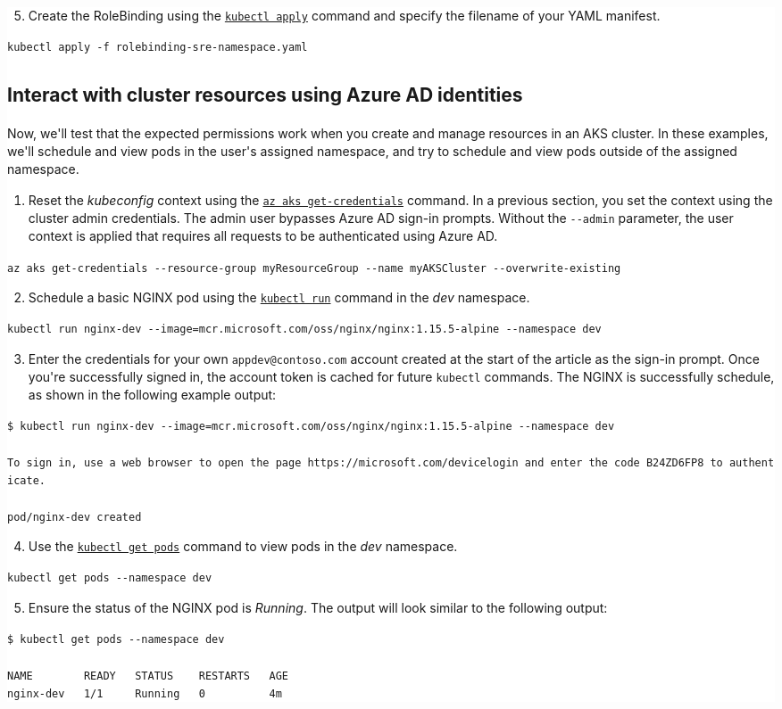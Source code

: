 5. Create the RoleBinding using the [`kubectl apply`][kubectl-apply] command and specify the filename of your YAML manifest.

```console
kubectl apply -f rolebinding-sre-namespace.yaml
```

## Interact with cluster resources using Azure AD identities

Now, we'll test that the expected permissions work when you create and manage resources in an AKS cluster. In these examples, we'll schedule and view pods in the user's assigned namespace, and try to schedule and view pods outside of the assigned namespace.

1. Reset the *kubeconfig* context using the [`az aks get-credentials`][az-aks-get-credentials] command. In a previous section, you set the context using the cluster admin credentials. The admin user bypasses Azure AD sign-in prompts. Without the `--admin` parameter, the user context is applied that requires all requests to be authenticated using Azure AD.

```azurecli-interactive
az aks get-credentials --resource-group myResourceGroup --name myAKSCluster --overwrite-existing
```

2. Schedule a basic NGINX pod using the [`kubectl run`][kubectl-run] command in the *dev* namespace.

```console
kubectl run nginx-dev --image=mcr.microsoft.com/oss/nginx/nginx:1.15.5-alpine --namespace dev
```

3. Enter the credentials for your own `appdev@contoso.com` account created at the start of the article as the sign-in prompt. Once you're successfully signed in, the account token is cached for future `kubectl` commands. The NGINX is successfully schedule, as shown in the following example output:

```console
$ kubectl run nginx-dev --image=mcr.microsoft.com/oss/nginx/nginx:1.15.5-alpine --namespace dev

To sign in, use a web browser to open the page https://microsoft.com/devicelogin and enter the code B24ZD6FP8 to authenticate.

pod/nginx-dev created
```

4. Use the [`kubectl get pods`][kubectl-get] command to view pods in the *dev* namespace.

```console
kubectl get pods --namespace dev
```

5. Ensure the status of the NGINX pod is *Running*. The output will look similar to the following output:

```console
$ kubectl get pods --namespace dev

NAME        READY   STATUS    RESTARTS   AGE
nginx-dev   1/1     Running   0          4m
```


[kubectl-create]: https://kubernetes.io/docs/reference/generated/kubectl/kubectl-commands#create
[kubectl-apply]: https://kubernetes.io/docs/reference/generated/kubectl/kubectl-commands#apply
[kubectl-get]: https://kubernetes.io/docs/reference/generated/kubectl/kubectl-commands#get
[kubectl-run]: https://kubernetes.io/docs/reference/generated/kubectl/kubectl-commands#run
[az-aks-get-credentials]: /cli/azure/aks#az_aks_get_credentials
[install-azure-cli]: /cli/azure/install-azure-cli
[azure-ad-aks-cli]: managed-azure-ad.md
[az-aks-show]: /cli/azure/aks#az_aks_show
[az-ad-group-create]: /cli/azure/ad/group#az_ad_group_create
[az-role-assignment-create]: /cli/azure/role/assignment#az_role_assignment_create
[az-ad-user-create]: /cli/azure/ad/user#az_ad_user_create
[az-ad-group-member-add]: /cli/azure/ad/group/member#az_ad_group_member_add
[az-ad-group-show]: /cli/azure/ad/group#az_ad_group_show
[rbac-authorization]: concepts-identity.md#kubernetes-rbac
[operator-best-practices-identity]: operator-best-practices-identity.md
[terraform-on-azure]: /azure/developer/terraform/overview
[enable-azure-ad-integration-existing-cluster]: managed-azure-ad.md#use-an-existing-cluster